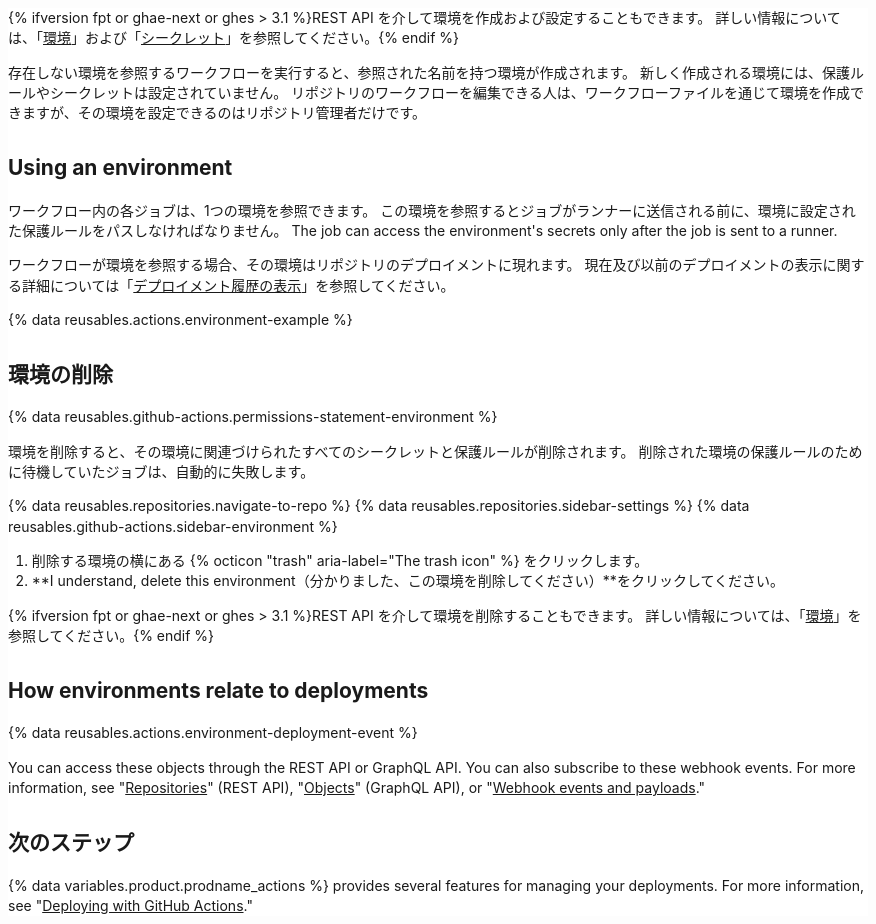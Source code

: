 {% ifversion fpt or ghae-next or ghes > 3.1 %}REST API を介して環境を作成および設定することもできます。 詳しい情報については、「[環境](/rest/reference/repos#environments)」および「[シークレット](/rest/reference/actions#secrets)」を参照してください。{% endif %}

存在しない環境を参照するワークフローを実行すると、参照された名前を持つ環境が作成されます。 新しく作成される環境には、保護ルールやシークレットは設定されていません。 リポジトリのワークフローを編集できる人は、ワークフローファイルを通じて環境を作成できますが、その環境を設定できるのはリポジトリ管理者だけです。

## Using an environment

ワークフロー内の各ジョブは、1つの環境を参照できます。 この環境を参照するとジョブがランナーに送信される前に、環境に設定された保護ルールをパスしなければなりません。 The job can access the environment's secrets only after the job is sent to a runner.

ワークフローが環境を参照する場合、その環境はリポジトリのデプロイメントに現れます。 現在及び以前のデプロイメントの表示に関する詳細については「[デプロイメント履歴の表示](/developers/overview/viewing-deployment-history)」を参照してください。

{% data reusables.actions.environment-example %}

## 環境の削除

{% data reusables.github-actions.permissions-statement-environment %}

環境を削除すると、その環境に関連づけられたすべてのシークレットと保護ルールが削除されます。 削除された環境の保護ルールのために待機していたジョブは、自動的に失敗します。

{% data reusables.repositories.navigate-to-repo %}
{% data reusables.repositories.sidebar-settings %}
{% data reusables.github-actions.sidebar-environment %}
1. 削除する環境の横にある {% octicon "trash" aria-label="The trash icon" %} をクリックします。
2. **I understand, delete this environment（分かりました、この環境を削除してください）**をクリックしてください。

{% ifversion fpt or ghae-next or ghes > 3.1 %}REST API を介して環境を削除することもできます。 詳しい情報については、「[環境](/rest/reference/repos#environments)」を参照してください。{% endif %}

## How environments relate to deployments

{% data reusables.actions.environment-deployment-event %}

You can access these objects through the REST API or GraphQL API. You can also subscribe to these webhook events. For more information, see "[Repositories](/rest/reference/repos#deployments)" (REST API), "[Objects](/graphql/reference/objects#deployment)" (GraphQL API), or "[Webhook events and payloads](/developers/webhooks-and-events/webhooks/webhook-events-and-payloads#deployment)."

## 次のステップ

{% data variables.product.prodname_actions %} provides several features for managing your deployments. For more information, see "[Deploying with GitHub Actions](/actions/deployment/deploying-with-github-actions)."
